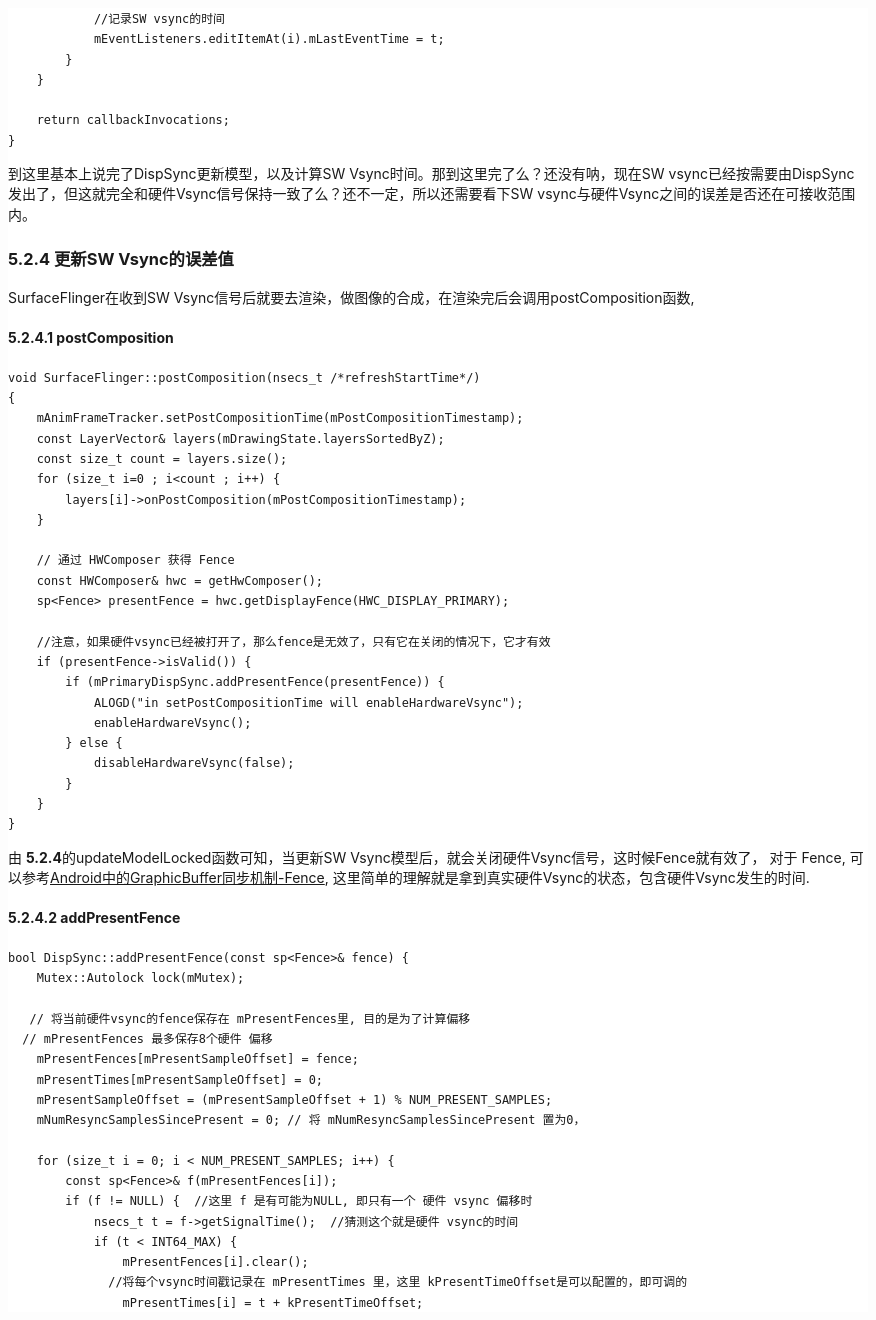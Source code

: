 ```
            //记录SW vsync的时间
            mEventListeners.editItemAt(i).mLastEventTime = t;
        }   
    }   

    return callbackInvocations;
} 
```
到这里基本上说完了DispSync更新模型，以及计算SW Vsync时间。那到这里完了么？还没有呐，现在SW vsync已经按需要由DispSync发出了，但这就完全和硬件Vsync信号保持一致了么？还不一定，所以还需要看下SW vsync与硬件Vsync之间的误差是否还在可接收范围内。

### 5.2.4 更新SW Vsync的误差值
SurfaceFlinger在收到SW Vsync信号后就要去渲染，做图像的合成，在渲染完后会调用postComposition函数,
#### 5.2.4.1 postComposition
```
void SurfaceFlinger::postComposition(nsecs_t /*refreshStartTime*/)
{
    mAnimFrameTracker.setPostCompositionTime(mPostCompositionTimestamp);
    const LayerVector& layers(mDrawingState.layersSortedByZ);
    const size_t count = layers.size();
    for (size_t i=0 ; i<count ; i++) {
        layers[i]->onPostComposition(mPostCompositionTimestamp);
    }    

    // 通过 HWComposer 获得 Fence
    const HWComposer& hwc = getHwComposer();
    sp<Fence> presentFence = hwc.getDisplayFence(HWC_DISPLAY_PRIMARY);

    //注意，如果硬件vsync已经被打开了，那么fence是无效了，只有它在关闭的情况下，它才有效
	if (presentFence->isValid()) {
        if (mPrimaryDispSync.addPresentFence(presentFence)) {
            ALOGD("in setPostCompositionTime will enableHardwareVsync");
            enableHardwareVsync();
        } else {
            disableHardwareVsync(false);
        }    
    }    
}
```
由 **5.2.4**的updateModelLocked函数可知，当更新SW Vsync模型后，就会关闭硬件Vsync信号，这时候Fence就有效了， 对于 Fence, 可以参考[Android中的GraphicBuffer同步机制-Fence](http://blog.csdn.net/jinzhuojun/article/details/39698317), 这里简单的理解就是拿到真实硬件Vsync的状态，包含硬件Vsync发生的时间.

#### 5.2.4.2 addPresentFence
```
bool DispSync::addPresentFence(const sp<Fence>& fence) {
    Mutex::Autolock lock(mMutex);

   // 将当前硬件vsync的fence保存在 mPresentFences里, 目的是为了计算偏移
  // mPresentFences 最多保存8个硬件 偏移
    mPresentFences[mPresentSampleOffset] = fence;
    mPresentTimes[mPresentSampleOffset] = 0; 
    mPresentSampleOffset = (mPresentSampleOffset + 1) % NUM_PRESENT_SAMPLES;
    mNumResyncSamplesSincePresent = 0; // 将 mNumResyncSamplesSincePresent 置为0，

    for (size_t i = 0; i < NUM_PRESENT_SAMPLES; i++) {
        const sp<Fence>& f(mPresentFences[i]);
        if (f != NULL) {  //这里 f 是有可能为NULL, 即只有一个 硬件 vsync 偏移时
            nsecs_t t = f->getSignalTime();  //猜测这个就是硬件 vsync的时间
            if (t < INT64_MAX) {
                mPresentFences[i].clear();
              //将每个vsync时间戳记录在 mPresentTimes 里，这里 kPresentTimeOffset是可以配置的，即可调的
                mPresentTimes[i] = t + kPresentTimeOffset;
```